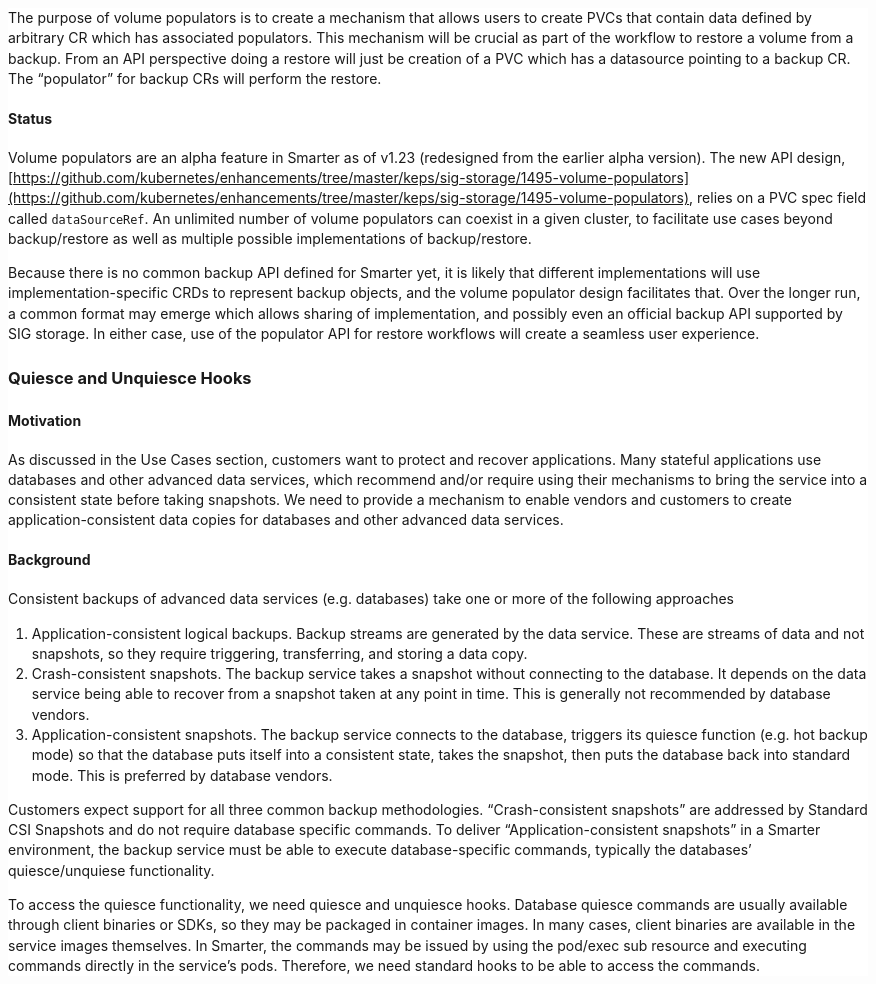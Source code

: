 The purpose of volume populators is to create a mechanism that allows users to create PVCs that contain data defined by arbitrary CR which has associated populators. This mechanism will be crucial as part of the workflow to restore a volume from a backup. From an API perspective doing a restore will just be creation of a PVC which has a datasource pointing to a backup CR. The “populator” for backup CRs will perform the restore.

#### Status

Volume populators are an alpha feature in Smarter as of v1.23 (redesigned from the earlier alpha version). The new API design, [https://github.com/kubernetes/enhancements/tree/master/keps/sig-storage/1495-volume-populators](https://github.com/kubernetes/enhancements/tree/master/keps/sig-storage/1495-volume-populators), relies on a PVC spec field called `dataSourceRef`. An unlimited number of volume populators can coexist in a given cluster, to facilitate use cases beyond backup/restore as well as multiple possible implementations of backup/restore.

Because there is no common backup API defined for Smarter yet, it is likely that different implementations will use implementation-specific CRDs to represent backup objects, and the volume populator design facilitates that. Over the longer run, a common format may emerge which allows sharing of implementation, and possibly even an official backup API supported by SIG storage. In either case, use of the populator API for restore workflows will create a seamless user experience.

### Quiesce and Unquiesce Hooks

#### Motivation

As discussed in the Use Cases section, customers want to protect and recover applications. Many stateful applications use databases and other advanced data services, which recommend and/or require using their mechanisms to bring the service into a consistent state before taking snapshots. We need to provide a mechanism to enable vendors and customers to create application-consistent data copies for databases and other advanced data services. 

#### Background

Consistent backups of advanced data services (e.g. databases) take one or more of the following approaches

1. Application-consistent logical backups. Backup streams are generated by the data service. These are streams of data and not snapshots, so they require triggering, transferring, and storing a data copy.
2. Crash-consistent snapshots. The backup service takes a snapshot without connecting to the database. It depends on the data service being able to recover from a snapshot taken at any point in time. This is generally not recommended by database vendors.
3. Application-consistent snapshots. The backup service connects to the database, triggers its quiesce function (e.g. hot backup mode) so that the database puts itself into a consistent state, takes the snapshot, then puts the database back into standard mode. This is preferred by database vendors.

Customers expect support for all three common backup methodologies. “Crash-consistent snapshots” are addressed by Standard CSI Snapshots and do not require database specific commands. To deliver “Application-consistent snapshots” in a Smarter environment, the backup service must be able to execute database-specific commands, typically the databases’ quiesce/unquiese functionality. 

To access the quiesce functionality, we need quiesce and unquiesce hooks. Database quiesce commands are usually available through client binaries or SDKs, so they may be packaged in container images. In many cases, client binaries are available in the service images themselves. In Smarter, the commands may be issued by using the pod/exec sub resource and executing commands directly in the service’s pods. Therefore, we need standard hooks to be able to access the commands.
